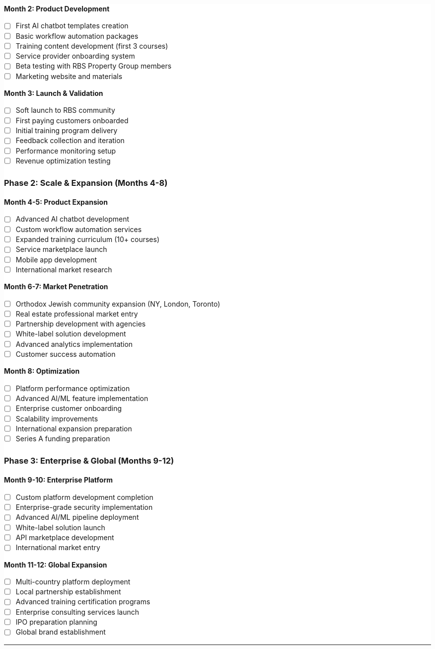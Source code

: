 **Month 2: Product Development**
- [ ] First AI chatbot templates creation
- [ ] Basic workflow automation packages
- [ ] Training content development (first 3 courses)
- [ ] Service provider onboarding system
- [ ] Beta testing with RBS Property Group members
- [ ] Marketing website and materials

**Month 3: Launch & Validation**
- [ ] Soft launch to RBS community
- [ ] First paying customers onboarded
- [ ] Initial training program delivery
- [ ] Feedback collection and iteration
- [ ] Performance monitoring setup
- [ ] Revenue optimization testing

### Phase 2: Scale & Expansion (Months 4-8)

**Month 4-5: Product Expansion**
- [ ] Advanced AI chatbot development
- [ ] Custom workflow automation services
- [ ] Expanded training curriculum (10+ courses)
- [ ] Service marketplace launch
- [ ] Mobile app development
- [ ] International market research

**Month 6-7: Market Penetration**
- [ ] Orthodox Jewish community expansion (NY, London, Toronto)
- [ ] Real estate professional market entry
- [ ] Partnership development with agencies
- [ ] White-label solution development
- [ ] Advanced analytics implementation
- [ ] Customer success automation

**Month 8: Optimization**
- [ ] Platform performance optimization
- [ ] Advanced AI/ML feature implementation
- [ ] Enterprise customer onboarding
- [ ] Scalability improvements
- [ ] International expansion preparation
- [ ] Series A funding preparation

### Phase 3: Enterprise & Global (Months 9-12)

**Month 9-10: Enterprise Platform**
- [ ] Custom platform development completion
- [ ] Enterprise-grade security implementation
- [ ] Advanced AI/ML pipeline deployment
- [ ] White-label solution launch
- [ ] API marketplace development
- [ ] International market entry

**Month 11-12: Global Expansion**
- [ ] Multi-country platform deployment
- [ ] Local partnership establishment
- [ ] Advanced training certification programs
- [ ] Enterprise consulting services launch
- [ ] IPO preparation planning
- [ ] Global brand establishment

---